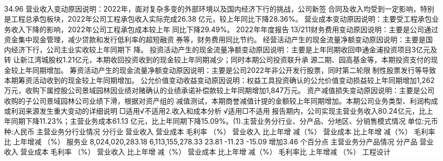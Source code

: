 34.96
营业收入变动原因说明：2022年，面对复杂多变的外部环境以及国内经济下行的挑战，公司新签
合同及收入均受到一定影响，特别是工程总承包板块，2022年公司工程承包收入实际完成26.38
亿元，较上年同比下降28.36%。
营业成本变动原因说明：主要受工程承包业务收入下降的影响，2022年公司工程承包成本较上年
同比下降29.49%。
2022年年度报告
13/211财务费用变动原因说明：主要是公司通过资金集中现金管理，减少贷款和发行低利率的超短融资
券等，财务费用同比节约。
经营活动产生的现金流量净额变动原因说明：主要是国内经济下行，公司主业实收较上年同期下
降。
投资活动产生的现金流量净额变动原因说明：主要是上年同期收回申通金浦投资项目3亿元及转
让新江湾城股权1.21亿元，本期收回投资收到的现金较上年同期减少；同时本期公司投资联升承
源二期、园高基金等，本期投资支付的现金较上年同期增加。
筹资活动产生的现金流量净额变动原因说明：主要是公司2022年非公开发行股票，同时第二轮限
制性股票发行等导致本期筹资活动收到的现金较上年同期增加。
公允价值变动收益变动原因说明：权益工具投资确认的公允价值变动损益较上年同期增加1,262
万元，收购下属控股公司景域园林因业绩对赌确认的业绩承诺补偿款较上年同期增加1,847万元。
资产减值损失变动原因说明：主要是公司收购的子公司景域园林公司业绩下滑，根据对资产组的
减值测试，本期商誉减值计提的金额较上年同期增加。本期公司业务类型、利润构成或利润来源发生重大变动的详细说明
□适用√不适用2.收入和成本分析
√适用□不适用
报告期内，公司实现主营业务收入80.24亿元，比上年同期下降11.23%；主营业务成本61.13
亿元，比上年同期下降15.09%。(1).主营业务分行业、分产品、分地区、分销售模式情况
单位:元币种:人民币
主营业务分行业情况
分行业
营业收入
营业成本
毛利率
（%）
营业收入
比上年增
减（%）
营业成本
比上年增
减（%）
毛利率比
上年增减
（%）
服务业
8,024,020,283.18
6,113,155,278.33
23.81
-11.23
-15.09
增加3.46
个百分点
主营业务分产品情况
分产品
营业收入
营业成本
毛利率
（%）
营业收入
比上年增
减（%）
营业成本
比上年增
减（%）
毛利率比
上年增减
（%）
工程设计